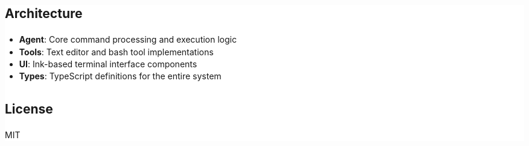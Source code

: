 ## Architecture

- **Agent**: Core command processing and execution logic
- **Tools**: Text editor and bash tool implementations
- **UI**: Ink-based terminal interface components
- **Types**: TypeScript definitions for the entire system

## License

MIT
